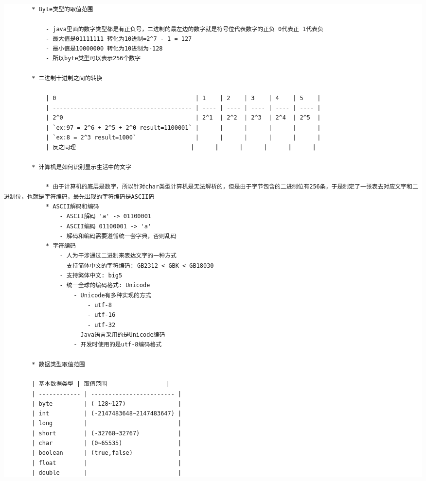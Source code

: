             * Byte类型的取值范围

                - java里面的数字类型都是有正负号，二进制的最左边的数字就是符号位代表数字的正负 0代表正 1代表负
                - 最大值是01111111 转化为10进制=2^7 - 1 = 127
                - 最小值是10000000 转化为10进制为-128
                - 所以byte类型可以表示256个数字

            * 二进制十进制之间的转换

                | 0                                        | 1    | 2    | 3    | 4    | 5    |
                | ---------------------------------------- | ---- | ---- | ---- | ---- | ---- |
                | 2^0                                      | 2^1  | 2^2  | 2^3  | 2^4  | 2^5  |
                | `ex:97 = 2^6 + 2^5 + 2^0 result=1100001` |      |      |      |      |      |
                | `ex:8 = 2^3 result=1000`                 |      |      |      |      |      |
                | 反之同理                                 |      |      |      |      |      |

            * 计算机是如何识别显示生活中的文字

                * 由于计算机的底层是数字，所以针对char类型计算机是无法解析的，但是由于字节包含的二进制位有256条，于是制定了一张表去对应文字和二进制位，也就是字符编码，最先出现的字符编码是ASCII码
                * ASCII解码和编码 
                    - ASCII解码 'a' -> 01100001 
                    - ASCII编码 01100001 -> 'a'
                    - 解码和编码需要遵循统一套字典，否则乱码
                * 字符编码
                    - 人为干涉通过二进制来表达文字的一种方式
                    - 支持简体中文的字符编码: GB2312 < GBK < GB18030 
                    - 支持繁体中文: big5
                    - 统一全球的编码格式: Unicode
                        - Unicode有多种实现的方式
                            - utf-8
                            - utf-16
                            - utf-32
                        - Java语言采用的是Unicode编码
                        - 开发时使用的是utf-8编码格式

            * 数据类型取值范围

            | 基本数据类型 | 取值范围                 |
            | ------------ | ------------------------ |
            | byte         | (-128~127)               |
            | int          | (-2147483648~2147483647) |
            | long         |                          |
            | short        | (-32768~32767)           |
            | char         | (0~65535)                |
            | boolean      | (true,false)             |
            | float        |                          |
            | double       |                          |
